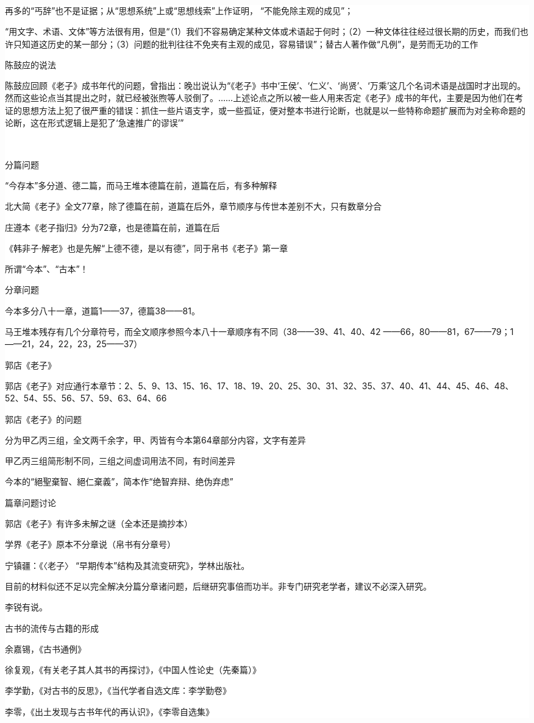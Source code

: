 ­再多的“丐辞”也不是证据；从“思想系统”上或“思想线索”上作证明， “不能免除主观的成见”；

­“用文字、术语、文体”等方法很有用，但是“（1）我们不容易确定某种文体或术语起于何时；（2）一种文体往往经过很长期的历史，而我们也许只知道这历史的某一部分；（3）问题的批判往往不免夹有主观的成见，容易错误”；替古人著作做“凡例”，是劳而无功的工作

­陈鼓应的说法

­陈鼓应回顾《老子》成书年代的问题，曾指出：晚岀说认为“《老子》书中‘王侯’、‘仁义’、‘尚贤’、‘万乘’这几个名词术语是战国时才出现的。然而这些论点当其提出之时，就已经被张煦等人驳倒了。……上述论点之所以被一些人用来否定《老子》成书的年代，主要是因为他们在考证的思想方法上犯了很严重的错误：抓住一些片语支字，或一些孤证，便对整本书进行论断，也就是以一些特称命题扩展而为对全称命题的论断，这在形式逻辑上是犯了‘急速推广的谬误’”

­

­分篇问题

­“今存本”多分道、德二篇，而马王堆本德篇在前，道篇在后，有多种解释

­北大简《老子》全文77章，除了德篇在前，道篇在后外，章节顺序与传世本差别不大，只有数章分合

­庄遵本《老子指归》分为72章，也是德篇在前，道篇在后

­《韩非子·解老》也是先解“上德不德，是以有德”，同于帛书《老子》第一章

­所谓“今本”、“古本”！

­分章问题

­今本多分八十一章，道篇1——37，德篇38——81。

­马王堆本残存有几个分章符号，而全文顺序参照今本八十一章顺序有不同（38——39、41、40、42 ——66，80——81，67——79；1——21，24，22，23，25——37）

­郭店《老子》

­郭店《老子》对应通行本章节：2、5、9、13、15、16、17、18、19、20、25、30、31、32、35、37、40、41、44、45、46、48、52、54、55、56、57、59、63、64、66

­郭店《老子》的问题

­分为甲乙丙三组，全文两千余字，甲、丙皆有今本第64章部分内容，文字有差异

­甲乙丙三组简形制不同，三组之间虚词用法不同，有时间差异

­今本的“絕聖棄智、絕仁棄義”，简本作“绝智弃辩、绝伪弃虑”

­篇章问题讨论

­郭店《老子》有许多未解之谜（全本还是摘抄本）

­学界《老子》原本不分章说（帛书有分章号）

­宁镇疆：《〈老子〉 “早期传本”结构及其流变研究》，学林出版社。

­目前的材料似还不足以完全解决分篇分章诸问题，后继研究事倍而功半。非专门研究老学者，建议不必深入研究。

­李锐有说。

­古书的流传与古籍的形成

­余嘉锡，《古书通例》

­徐复观，《有关老子其人其书的再探讨》，《中国人性论史（先秦篇）》

­李学勤，《对古书的反思》，《当代学者自选文库：李学勤卷》  

­李零，《出土发现与古书年代的再认识》，《李零自选集》
